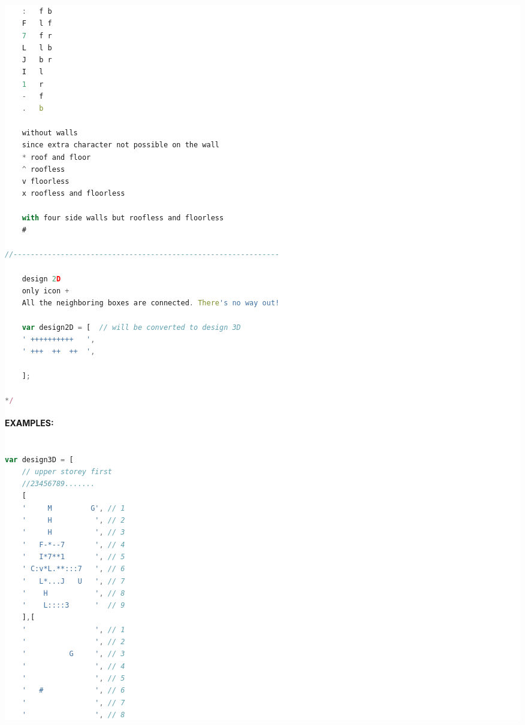 ```javascript
	:	f b
	F	l f
	7	f r
	L	l b
	J	b r
	I	l 
	1	r
	-	f
	.	b
	
	without walls
	since extra character not possible on the wall
	* roof and floor
	^ roofless
	v floorless
	x roofless and floorless
	
	with four side walls but roofless and floorless
	#
	
//--------------------------------------------------------------
	
	design 2D 
	only icon + 
	All the neighboring boxes are connected. There's no way out!
	
	var design2D = [  // will be converted to design 3D
	' ++++++++++   ',
	' +++  ++  ++  ',
	
	];
		
*/


``` 

 
#### EXAMPLES:

```javascript
 
var design3D = [
	// upper storey first
	//23456789.......
	[
	'     M         G', // 1
	'     H          ', // 2
	'     H          ', // 3
	'   F-*--7       ', // 4
	'   I*7**1       ', // 5
	' C:v*L.**:::7   ', // 6
	'   L*...J   U   ', // 7
	'    H           ', // 8
	'    L::::3      '  // 9	
	],[
	'                ', // 1
	'                ', // 2
	'          G     ', // 3
	'                ', // 4
	'                ', // 5
	'   #            ', // 6
	'                ', // 7
	'                ', // 8
```